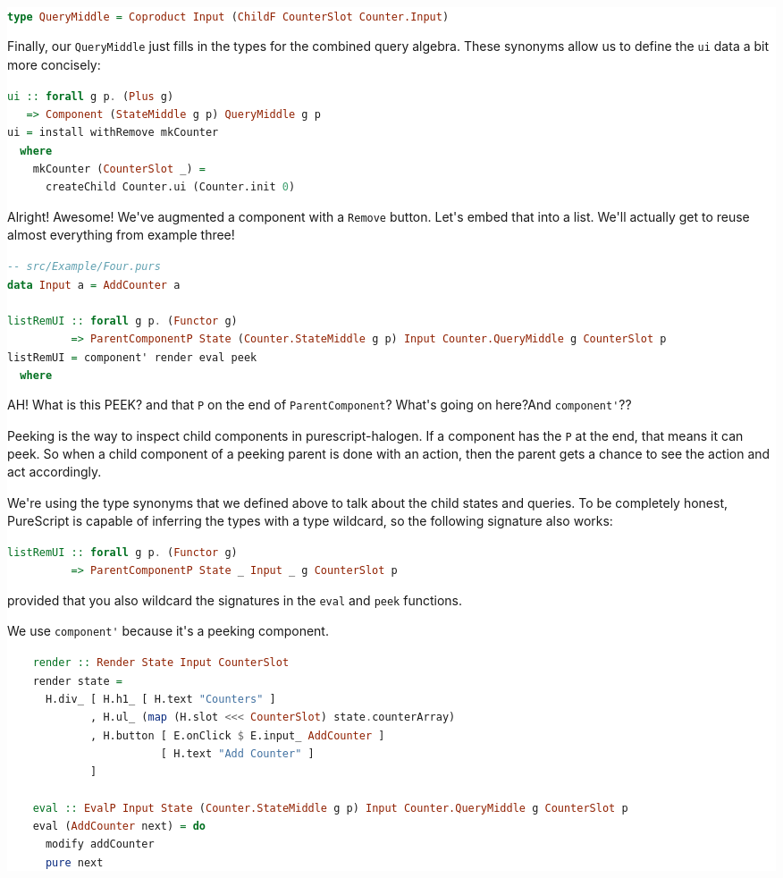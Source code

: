 ```haskell
type QueryMiddle = Coproduct Input (ChildF CounterSlot Counter.Input)
```

Finally, our `QueryMiddle` just fills in the types for the combined query algebra.
These synonyms allow us to define the `ui` data a bit more concisely:

```haskell
ui :: forall g p. (Plus g)
   => Component (StateMiddle g p) QueryMiddle g p
ui = install withRemove mkCounter
  where
    mkCounter (CounterSlot _) = 
      createChild Counter.ui (Counter.init 0)
```

Alright! Awesome! We've augmented a component with a `Remove` button.
Let's embed that into a list.
We'll actually get to reuse almost everything from example three!

```haskell
-- src/Example/Four.purs
data Input a = AddCounter a

listRemUI :: forall g p. (Functor g)
          => ParentComponentP State (Counter.StateMiddle g p) Input Counter.QueryMiddle g CounterSlot p
listRemUI = component' render eval peek
  where
```

AH! What is this PEEK? and that `P` on the end of `ParentComponent`? What's going on here?And `component'`??

Peeking is the way to inspect child components in purescript-halogen.
If a component has the `P` at the end, that means it can peek.
So when a child component of a peeking parent is done with an action, then the parent gets a chance to see the action and act accordingly.

We're using the type synonyms that we defined above to talk about the child states and queries.
To be completely honest, PureScript is capable of inferring the types with a type wildcard, so the following signature also works:

```haskell
listRemUI :: forall g p. (Functor g)
          => ParentComponentP State _ Input _ g CounterSlot p
```

provided that you also wildcard the signatures in the `eval` and `peek` functions.

We use `component'` because it's a peeking component.

```haskell
    render :: Render State Input CounterSlot
    render state =
      H.div_ [ H.h1_ [ H.text "Counters" ]
             , H.ul_ (map (H.slot <<< CounterSlot) state.counterArray)
             , H.button [ E.onClick $ E.input_ AddCounter ]
                        [ H.text "Add Counter" ]
             ]

    eval :: EvalP Input State (Counter.StateMiddle g p) Input Counter.QueryMiddle g CounterSlot p
    eval (AddCounter next) = do
      modify addCounter
      pure next
```
